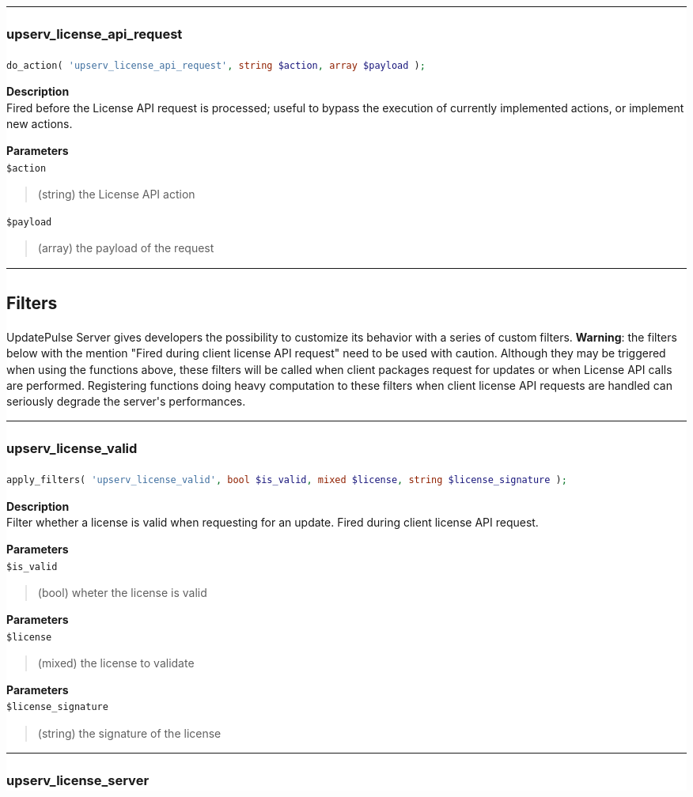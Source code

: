 ___
### upserv_license_api_request

```php
do_action( 'upserv_license_api_request', string $action, array $payload );
```

**Description**  
Fired before the License API request is processed; useful to bypass the execution of currently implemented actions, or implement new actions. 

**Parameters**  
`$action`
> (string) the License API action  

`$payload`
> (array) the payload of the request  

___
## Filters

UpdatePulse Server gives developers the possibility to customize its behavior with a series of custom filters.
**Warning**: the filters below with the mention "Fired during client license API request" need to be used with caution. Although they may be triggered when using the functions above, these filters will be called when client packages request for updates or when License API calls are performed. Registering functions doing heavy computation to these filters when client license API requests are handled can seriously degrade the server's performances.

___
### upserv_license_valid

```php
apply_filters( 'upserv_license_valid', bool $is_valid, mixed $license, string $license_signature );
```

**Description**  
Filter whether a license is valid when requesting for an update.
Fired during client license API request.

**Parameters**  
`$is_valid`
> (bool) wheter the license is valid

**Parameters**  
`$license`
> (mixed) the license to validate

**Parameters**  
`$license_signature`
> (string) the signature of the license

___
### upserv_license_server

